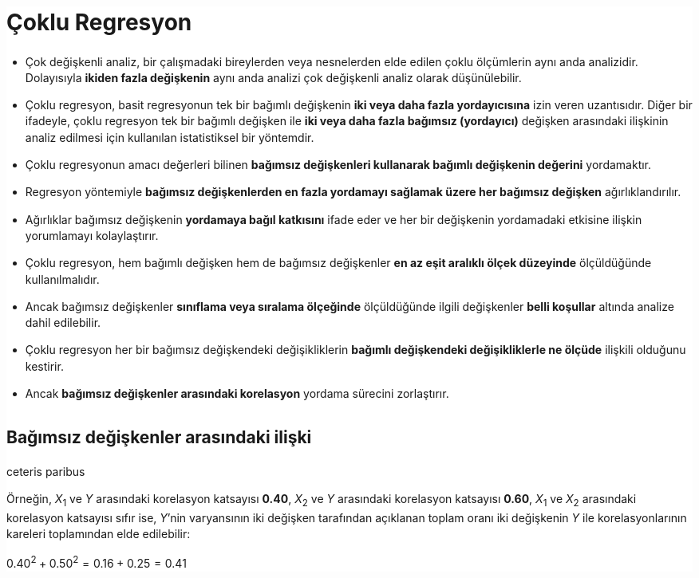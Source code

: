 # Çoklu Regresyon

- Çok değişkenli analiz, bir çalışmadaki bireylerden veya 
nesnelerden elde edilen çoklu ölçümlerin aynı anda 
analizidir. Dolayısıyla **ikiden fazla değişkenin** aynı anda 
analizi çok değişkenli analiz olarak düşünülebilir.


- Çoklu regresyon, basit regresyonun tek bir bağımlı değişkenin 
**iki veya daha fazla yordayıcısına** izin veren uzantısıdır. Diğer bir 
ifadeyle, çoklu regresyon tek bir bağımlı değişken ile **iki veya daha 
fazla bağımsız (yordayıcı)** değişken arasındaki ilişkinin analiz 
edilmesi için kullanılan istatistiksel bir yöntemdir. 

- Çoklu regresyonun amacı değerleri bilinen **bağımsız değişkenleri 
kullanarak bağımlı değişkenin değerini** yordamaktır. 

- Regresyon yöntemiyle **bağımsız değişkenlerden en fazla yordamayı 
sağlamak üzere her bağımsız değişken**  ağırlıklandırılır. 


- Ağırlıklar bağımsız değişkenin **yordamaya bağıl katkısını** ifade eder 
ve her bir  değişkenin yordamadaki etkisine ilişkin yorumlamayı kolaylaştırır. 

- Çoklu regresyon, hem bağımlı değişken hem de bağımsız 
değişkenler **en az eşit aralıklı ölçek düzeyinde** ölçüldüğünde 
kullanılmalıdır. 

- Ancak bağımsız değişkenler **sınıflama veya sıralama ölçeğinde** ölçüldüğünde ilgili değişkenler **belli koşullar**
altında analize dahil edilebilir.

- Çoklu regresyon her bir bağımsız değişkendeki değişikliklerin 
**bağımlı değişkendeki değişikliklerle ne ölçüde** ilişkili olduğunu 
kestirir. 

- Ancak **bağımsız değişkenler arasındaki korelasyon**
yordama sürecini zorlaştırır.


## Bağımsız değişkenler arasındaki ilişki
ceteris paribus



Örneğin, $X_1$ ve $Y$ arasındaki  korelasyon katsayısı **0.40**, $X_2$ ve $Y$
arasındaki korelasyon katsayısı **0.60**, $X_1$ ve $X_2$ arasındaki korelasyon 
katsayısı sıfır ise, $Y$’nin  varyansının iki değişken tarafından 
açıklanan toplam oranı iki  değişkenin $Y$ ile korelasyonlarının 
kareleri toplamından elde edilebilir: 

$0.40^2 + 0.50^2 = 0.16 + 0.25 = 0.41$

